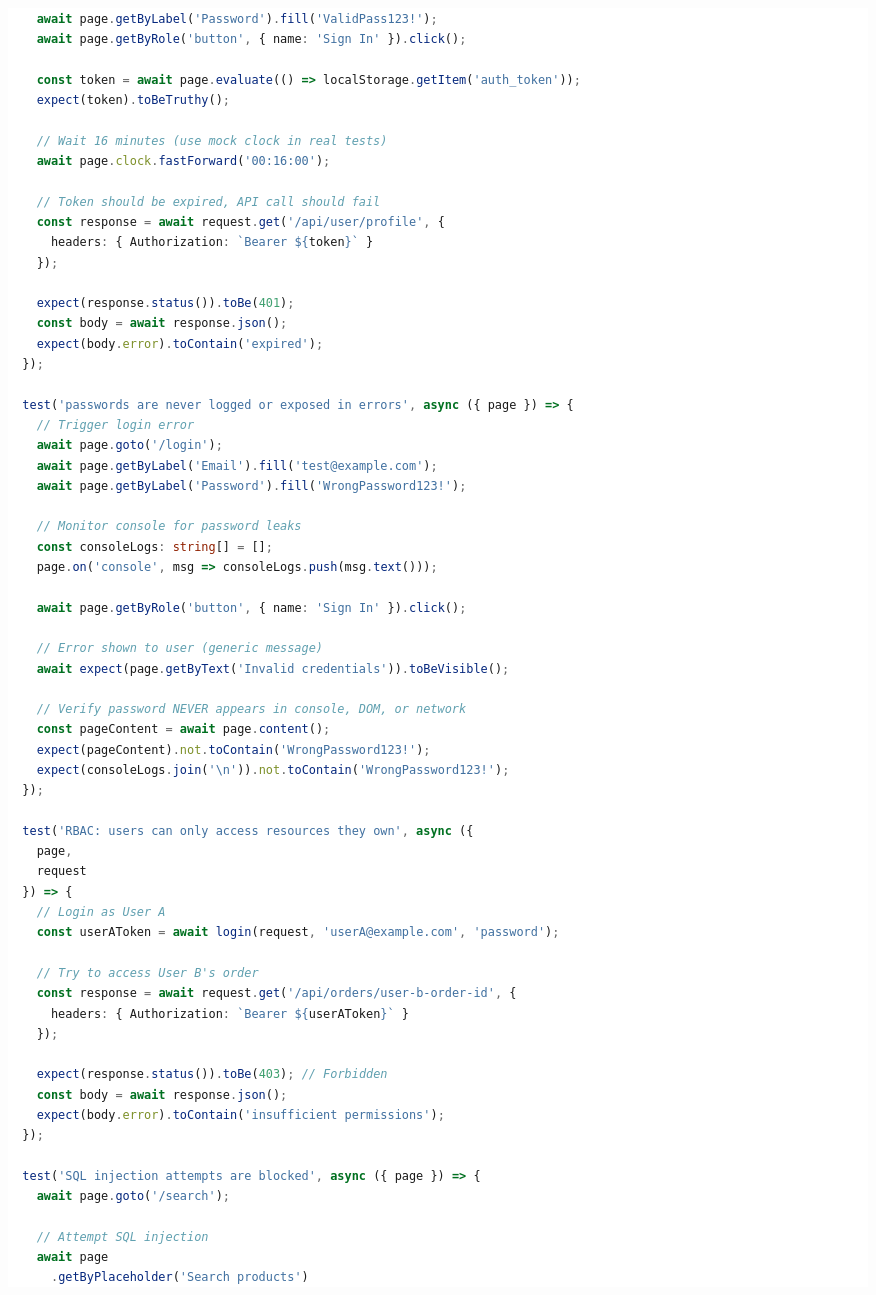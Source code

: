 ```typescript
    await page.getByLabel('Password').fill('ValidPass123!');
    await page.getByRole('button', { name: 'Sign In' }).click();

    const token = await page.evaluate(() => localStorage.getItem('auth_token'));
    expect(token).toBeTruthy();

    // Wait 16 minutes (use mock clock in real tests)
    await page.clock.fastForward('00:16:00');

    // Token should be expired, API call should fail
    const response = await request.get('/api/user/profile', {
      headers: { Authorization: `Bearer ${token}` }
    });

    expect(response.status()).toBe(401);
    const body = await response.json();
    expect(body.error).toContain('expired');
  });

  test('passwords are never logged or exposed in errors', async ({ page }) => {
    // Trigger login error
    await page.goto('/login');
    await page.getByLabel('Email').fill('test@example.com');
    await page.getByLabel('Password').fill('WrongPassword123!');

    // Monitor console for password leaks
    const consoleLogs: string[] = [];
    page.on('console', msg => consoleLogs.push(msg.text()));

    await page.getByRole('button', { name: 'Sign In' }).click();

    // Error shown to user (generic message)
    await expect(page.getByText('Invalid credentials')).toBeVisible();

    // Verify password NEVER appears in console, DOM, or network
    const pageContent = await page.content();
    expect(pageContent).not.toContain('WrongPassword123!');
    expect(consoleLogs.join('\n')).not.toContain('WrongPassword123!');
  });

  test('RBAC: users can only access resources they own', async ({
    page,
    request
  }) => {
    // Login as User A
    const userAToken = await login(request, 'userA@example.com', 'password');

    // Try to access User B's order
    const response = await request.get('/api/orders/user-b-order-id', {
      headers: { Authorization: `Bearer ${userAToken}` }
    });

    expect(response.status()).toBe(403); // Forbidden
    const body = await response.json();
    expect(body.error).toContain('insufficient permissions');
  });

  test('SQL injection attempts are blocked', async ({ page }) => {
    await page.goto('/search');

    // Attempt SQL injection
    await page
      .getByPlaceholder('Search products')
```